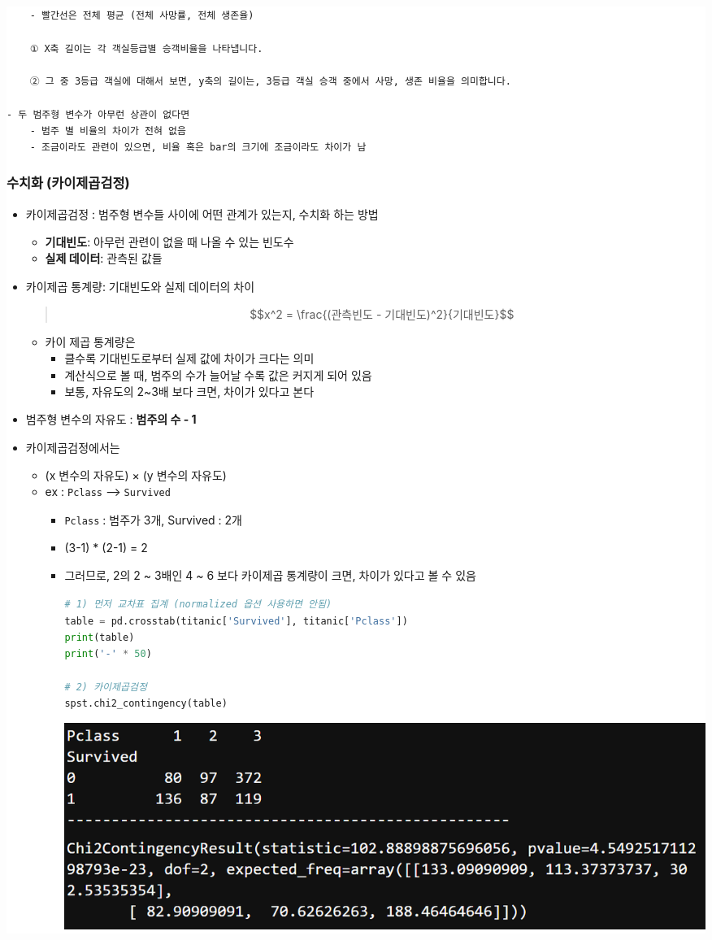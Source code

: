         - 빨간선은 전체 평균 (전체 사망률, 전체 생존율)
        
        ① X축 길이는 각 객실등급별 승객비율을 나타냅니다.
        
        ② 그 중 3등급 객실에 대해서 보면, y축의 길이는, 3등급 객실 승객 중에서 사망, 생존 비율을 의미합니다.
        
    - 두 범주형 변수가 아무런 상관이 없다면
        - 범주 별 비율의 차이가 전혀 없음
        - 조금이라도 관련이 있으면, 비율 혹은 bar의 크기에 조금이라도 차이가 남
    
### 수치화 (카이제곱검정)
- 카이제곱검정 : 범주형 변수들 사이에 어떤 관계가 있는지, 수치화 하는 방법
    - **기대빈도**: 아무런 관련이 없을 때 나올 수 있는 빈도수
    - **실제 데이터**: 관측된 값들
- 카이제곱 통계량: 기대빈도와 실제 데이터의 차이
    
    > $$x^2 = \frac{(관측빈도 - 기대빈도)^2}{기대빈도}$$
    
    - 카이 제곱 통계량은
        - 클수록 기대빈도로부터 실제 값에 차이가 크다는 의미
        - 계산식으로 볼 때, 범주의 수가 늘어날 수록 값은 커지게 되어 있음
        - 보통, 자유도의 2~3배 보다 크면, 차이가 있다고 본다
- 범주형 변수의 자유도 : **범주의 수 - 1**
- 카이제곱검정에서는
    - (x 변수의 자유도) × (y 변수의 자유도)
    - ex : `Pclass` --> `Survived`
        - `Pclass` : 범주가 3개, Survived : 2개
        - (3-1) * (2-1) = 2
        - 그러므로, 2의 2 ~ 3배인 4 ~ 6 보다 카이제곱 통계량이 크면, 차이가 있다고 볼 수 있음
            
            ```python
            # 1) 먼저 교차표 집계 (normalized 옵션 사용하면 안됨)
            table = pd.crosstab(titanic['Survived'], titanic['Pclass'])
            print(table)
            print('-' * 50)
            
            # 2) 카이제곱검정
            spst.chi2_contingency(table)
            ```
            
            ![Untitled](/assets/img/blog/KT_AIVLE/week2/data_analysis/Untitled%2024.png)
                